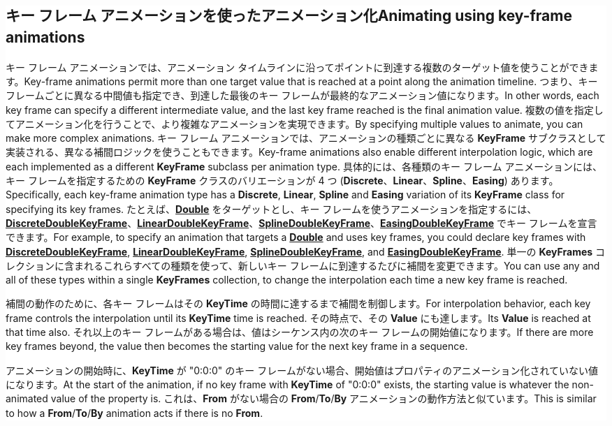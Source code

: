 ## <a name="animating-using-key-frame-animations"></a><span data-ttu-id="a1715-110">キー フレーム アニメーションを使ったアニメーション化</span><span class="sxs-lookup"><span data-stu-id="a1715-110">Animating using key-frame animations</span></span>

<span data-ttu-id="a1715-111">キー フレーム アニメーションでは、アニメーション タイムラインに沿ってポイントに到達する複数のターゲット値を使うことができます。</span><span class="sxs-lookup"><span data-stu-id="a1715-111">Key-frame animations permit more than one target value that is reached at a point along the animation timeline.</span></span> <span data-ttu-id="a1715-112">つまり、キー フレームごとに異なる中間値も指定でき、到達した最後のキー フレームが最終的なアニメーション値になります。</span><span class="sxs-lookup"><span data-stu-id="a1715-112">In other words, each key frame can specify a different intermediate value, and the last key frame reached is the final animation value.</span></span> <span data-ttu-id="a1715-113">複数の値を指定してアニメーション化を行うことで、より複雑なアニメーションを実現できます。</span><span class="sxs-lookup"><span data-stu-id="a1715-113">By specifying multiple values to animate, you can make more complex animations.</span></span> <span data-ttu-id="a1715-114">キー フレーム アニメーションでは、アニメーションの種類ごとに異なる **KeyFrame** サブクラスとして実装される、異なる補間ロジックを使うこともできます。</span><span class="sxs-lookup"><span data-stu-id="a1715-114">Key-frame animations also enable different interpolation logic, which are each implemented as a different **KeyFrame** subclass per animation type.</span></span> <span data-ttu-id="a1715-115">具体的には、各種類のキー フレーム アニメーションには、キー フレームを指定するための **KeyFrame** クラスのバリエーションが 4 つ (**Discrete**、**Linear**、**Spline**、**Easing**) あります。</span><span class="sxs-lookup"><span data-stu-id="a1715-115">Specifically, each key-frame animation type has a **Discrete**, **Linear**, **Spline** and **Easing** variation of its **KeyFrame** class for specifying its key frames.</span></span> <span data-ttu-id="a1715-116">たとえば、[**Double**](https://docs.microsoft.com/dotnet/api/system.double?redirectedfrom=MSDN) をターゲットとし、キー フレームを使うアニメーションを指定するには、[**DiscreteDoubleKeyFrame**](https://docs.microsoft.com/uwp/api/Windows.UI.Xaml.Media.Animation.DiscreteDoubleKeyFrame)、[**LinearDoubleKeyFrame**](https://docs.microsoft.com/uwp/api/Windows.UI.Xaml.Media.Animation.LinearDoubleKeyFrame)、[**SplineDoubleKeyFrame**](https://docs.microsoft.com/uwp/api/Windows.UI.Xaml.Media.Animation.SplineDoubleKeyFrame)、[**EasingDoubleKeyFrame**](https://docs.microsoft.com/uwp/api/Windows.UI.Xaml.Media.Animation.EasingDoubleKeyFrame) でキー フレームを宣言できます。</span><span class="sxs-lookup"><span data-stu-id="a1715-116">For example, to specify an animation that targets a [**Double**](https://docs.microsoft.com/dotnet/api/system.double?redirectedfrom=MSDN) and uses key frames, you could declare key frames with [**DiscreteDoubleKeyFrame**](https://docs.microsoft.com/uwp/api/Windows.UI.Xaml.Media.Animation.DiscreteDoubleKeyFrame), [**LinearDoubleKeyFrame**](https://docs.microsoft.com/uwp/api/Windows.UI.Xaml.Media.Animation.LinearDoubleKeyFrame), [**SplineDoubleKeyFrame**](https://docs.microsoft.com/uwp/api/Windows.UI.Xaml.Media.Animation.SplineDoubleKeyFrame), and [**EasingDoubleKeyFrame**](https://docs.microsoft.com/uwp/api/Windows.UI.Xaml.Media.Animation.EasingDoubleKeyFrame).</span></span> <span data-ttu-id="a1715-117">単一の **KeyFrames** コレクションに含まれるこれらすべての種類を使って、新しいキー フレームに到達するたびに補間を変更できます。</span><span class="sxs-lookup"><span data-stu-id="a1715-117">You can use any and all of these types within a single **KeyFrames** collection, to change the interpolation each time a new key frame is reached.</span></span>

<span data-ttu-id="a1715-118">補間の動作のために、各キー フレームはその **KeyTime** の時間に達するまで補間を制御します。</span><span class="sxs-lookup"><span data-stu-id="a1715-118">For interpolation behavior, each key frame controls the interpolation until its **KeyTime** time is reached.</span></span> <span data-ttu-id="a1715-119">その時点で、その **Value** にも達します。</span><span class="sxs-lookup"><span data-stu-id="a1715-119">Its **Value** is reached at that time also.</span></span> <span data-ttu-id="a1715-120">それ以上のキー フレームがある場合は、値はシーケンス内の次のキー フレームの開始値になります。</span><span class="sxs-lookup"><span data-stu-id="a1715-120">If there are more key frames beyond, the value then becomes the starting value for the next key frame in a sequence.</span></span>

<span data-ttu-id="a1715-121">アニメーションの開始時に、**KeyTime** が "0:0:0" のキー フレームがない場合、開始値はプロパティのアニメーション化されていない値になります。</span><span class="sxs-lookup"><span data-stu-id="a1715-121">At the start of the animation, if no key frame with **KeyTime** of "0:0:0" exists, the starting value is whatever the non-animated value of the property is.</span></span> <span data-ttu-id="a1715-122">これは、**From** がない場合の **From**/**To**/**By** アニメーションの動作方法と似ています。</span><span class="sxs-lookup"><span data-stu-id="a1715-122">This is similar to how a **From**/**To**/**By** animation acts if there is no **From**.</span></span>
